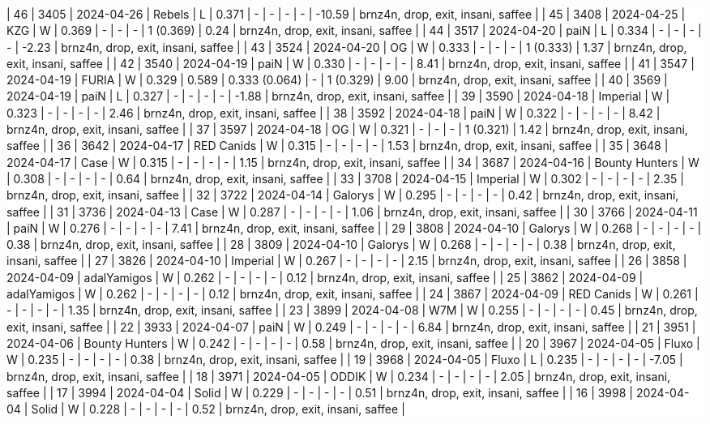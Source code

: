 |           46 |     3405 | 2024-04-26 | Rebels         | L   | 0.371      | -            | -                | -                | -         |   -10.59 | brnz4n, drop, exit, insani, saffee |
|           45 |     3408 | 2024-04-25 | KZG            | W   | 0.369      | -            | -                | -                | 1 (0.369) |     0.24 | brnz4n, drop, exit, insani, saffee |
|           44 |     3517 | 2024-04-20 | paiN           | L   | 0.334      | -            | -                | -                | -         |    -2.23 | brnz4n, drop, exit, insani, saffee |
|           43 |     3524 | 2024-04-20 | OG             | W   | 0.333      | -            | -                | -                | 1 (0.333) |     1.37 | brnz4n, drop, exit, insani, saffee |
|           42 |     3540 | 2024-04-19 | paiN           | W   | 0.330      | -            | -                | -                | -         |     8.41 | brnz4n, drop, exit, insani, saffee |
|           41 |     3547 | 2024-04-19 | FURIA          | W   | 0.329      | 0.589        | 0.333 (0.064)    | -                | 1 (0.329) |     9.00 | brnz4n, drop, exit, insani, saffee |
|           40 |     3569 | 2024-04-19 | paiN           | L   | 0.327      | -            | -                | -                | -         |    -1.88 | brnz4n, drop, exit, insani, saffee |
|           39 |     3590 | 2024-04-18 | Imperial       | W   | 0.323      | -            | -                | -                | -         |     2.46 | brnz4n, drop, exit, insani, saffee |
|           38 |     3592 | 2024-04-18 | paiN           | W   | 0.322      | -            | -                | -                | -         |     8.42 | brnz4n, drop, exit, insani, saffee |
|           37 |     3597 | 2024-04-18 | OG             | W   | 0.321      | -            | -                | -                | 1 (0.321) |     1.42 | brnz4n, drop, exit, insani, saffee |
|           36 |     3642 | 2024-04-17 | RED Canids     | W   | 0.315      | -            | -                | -                | -         |     1.53 | brnz4n, drop, exit, insani, saffee |
|           35 |     3648 | 2024-04-17 | Case           | W   | 0.315      | -            | -                | -                | -         |     1.15 | brnz4n, drop, exit, insani, saffee |
|           34 |     3687 | 2024-04-16 | Bounty Hunters | W   | 0.308      | -            | -                | -                | -         |     0.64 | brnz4n, drop, exit, insani, saffee |
|           33 |     3708 | 2024-04-15 | Imperial       | W   | 0.302      | -            | -                | -                | -         |     2.35 | brnz4n, drop, exit, insani, saffee |
|           32 |     3722 | 2024-04-14 | Galorys        | W   | 0.295      | -            | -                | -                | -         |     0.42 | brnz4n, drop, exit, insani, saffee |
|           31 |     3736 | 2024-04-13 | Case           | W   | 0.287      | -            | -                | -                | -         |     1.06 | brnz4n, drop, exit, insani, saffee |
|           30 |     3766 | 2024-04-11 | paiN           | W   | 0.276      | -            | -                | -                | -         |     7.41 | brnz4n, drop, exit, insani, saffee |
|           29 |     3808 | 2024-04-10 | Galorys        | W   | 0.268      | -            | -                | -                | -         |     0.38 | brnz4n, drop, exit, insani, saffee |
|           28 |     3809 | 2024-04-10 | Galorys        | W   | 0.268      | -            | -                | -                | -         |     0.38 | brnz4n, drop, exit, insani, saffee |
|           27 |     3826 | 2024-04-10 | Imperial       | W   | 0.267      | -            | -                | -                | -         |     2.15 | brnz4n, drop, exit, insani, saffee |
|           26 |     3858 | 2024-04-09 | adalYamigos    | W   | 0.262      | -            | -                | -                | -         |     0.12 | brnz4n, drop, exit, insani, saffee |
|           25 |     3862 | 2024-04-09 | adalYamigos    | W   | 0.262      | -            | -                | -                | -         |     0.12 | brnz4n, drop, exit, insani, saffee |
|           24 |     3867 | 2024-04-09 | RED Canids     | W   | 0.261      | -            | -                | -                | -         |     1.35 | brnz4n, drop, exit, insani, saffee |
|           23 |     3899 | 2024-04-08 | W7M            | W   | 0.255      | -            | -                | -                | -         |     0.45 | brnz4n, drop, exit, insani, saffee |
|           22 |     3933 | 2024-04-07 | paiN           | W   | 0.249      | -            | -                | -                | -         |     6.84 | brnz4n, drop, exit, insani, saffee |
|           21 |     3951 | 2024-04-06 | Bounty Hunters | W   | 0.242      | -            | -                | -                | -         |     0.58 | brnz4n, drop, exit, insani, saffee |
|           20 |     3967 | 2024-04-05 | Fluxo          | W   | 0.235      | -            | -                | -                | -         |     0.38 | brnz4n, drop, exit, insani, saffee |
|           19 |     3968 | 2024-04-05 | Fluxo          | L   | 0.235      | -            | -                | -                | -         |    -7.05 | brnz4n, drop, exit, insani, saffee |
|           18 |     3971 | 2024-04-05 | ODDIK          | W   | 0.234      | -            | -                | -                | -         |     2.05 | brnz4n, drop, exit, insani, saffee |
|           17 |     3994 | 2024-04-04 | Solid          | W   | 0.229      | -            | -                | -                | -         |     0.51 | brnz4n, drop, exit, insani, saffee |
|           16 |     3998 | 2024-04-04 | Solid          | W   | 0.228      | -            | -                | -                | -         |     0.52 | brnz4n, drop, exit, insani, saffee |